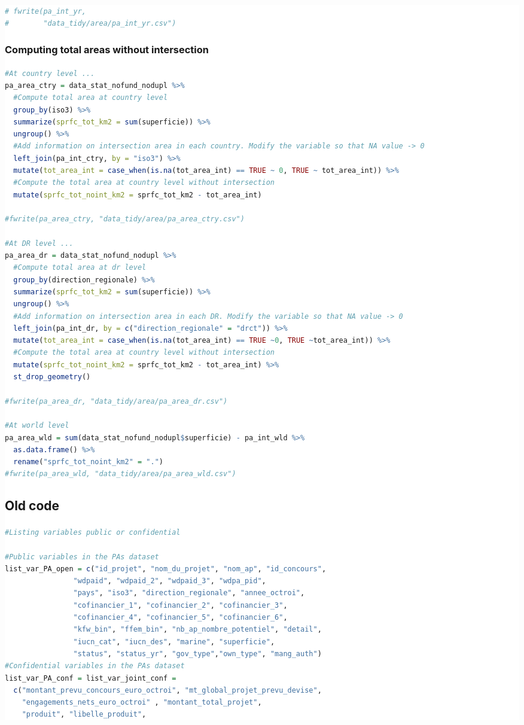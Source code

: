 ```r
# fwrite(pa_int_yr,
#        "data_tidy/area/pa_int_yr.csv")
```

### Computing total areas without intersection


```r
#At country level ...
pa_area_ctry = data_stat_nofund_nodupl %>%
  #Compute total area at country level
  group_by(iso3) %>%
  summarize(sprfc_tot_km2 = sum(superficie)) %>%
  ungroup() %>%
  #Add information on intersection area in each country. Modify the variable so that NA value -> 0
  left_join(pa_int_ctry, by = "iso3") %>%
  mutate(tot_area_int = case_when(is.na(tot_area_int) == TRUE ~ 0, TRUE ~ tot_area_int)) %>%
  #Compute the total area at country level without intersection
  mutate(sprfc_tot_noint_km2 = sprfc_tot_km2 - tot_area_int) 

#fwrite(pa_area_ctry, "data_tidy/area/pa_area_ctry.csv")

#At DR level ...
pa_area_dr = data_stat_nofund_nodupl %>%
  #Compute total area at dr level
  group_by(direction_regionale) %>%
  summarize(sprfc_tot_km2 = sum(superficie)) %>% 
  ungroup() %>%
  #Add information on intersection area in each DR. Modify the variable so that NA value -> 0
  left_join(pa_int_dr, by = c("direction_regionale" = "drct")) %>%
  mutate(tot_area_int = case_when(is.na(tot_area_int) == TRUE ~0, TRUE ~tot_area_int)) %>%
  #Compute the total area at country level without intersection
  mutate(sprfc_tot_noint_km2 = sprfc_tot_km2 - tot_area_int) %>%
  st_drop_geometry()

#fwrite(pa_area_dr, "data_tidy/area/pa_area_dr.csv")

#At world level
pa_area_wld = sum(data_stat_nofund_nodupl$superficie) - pa_int_wld %>%
  as.data.frame() %>%
  rename("sprfc_tot_noint_km2" = ".")
#fwrite(pa_area_wld, "data_tidy/area/pa_area_wld.csv")
```

## Old code


```r
#Listing variables public or confidential

#Public variables in the PAs dataset
list_var_PA_open = c("id_projet", "nom_du_projet", "nom_ap", "id_concours", 
                "wdpaid", "wdpaid_2", "wdpaid_3", "wdpa_pid",
                "pays", "iso3", "direction_regionale", "annee_octroi",
                "cofinancier_1", "cofinancier_2", "cofinancier_3", 
                "cofinancier_4", "cofinancier_5", "cofinancier_6",
                "kfw_bin", "ffem_bin", "nb_ap_nombre_potentiel", "detail",
                "iucn_cat", "iucn_des", "marine", "superficie",
                "status", "status_yr", "gov_type","own_type", "mang_auth")
#Confidential variables in the PAs dataset
list_var_PA_conf = list_var_joint_conf = 
  c("montant_prevu_concours_euro_octroi", "mt_global_projet_prevu_devise",
    "engagements_nets_euro_octroi" , "montant_total_projet",
    "produit", "libelle_produit",
```